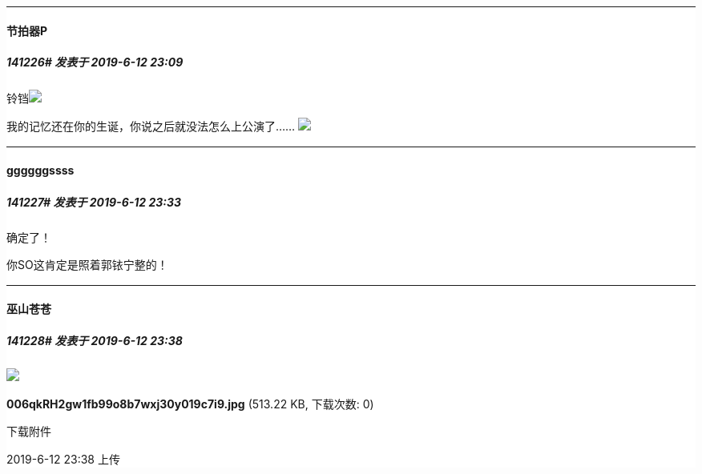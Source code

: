 







-----

####  节拍器P  
##### 141226#       发表于 2019-6-12 23:09




铃铛<img src="https://static.saraba1st.com/image/smiley/face2017/092.png" referrerpolicy="no-referrer">

我的记忆还在你的生诞，你说之后就没法怎么上公演了……
<img src="https://static.saraba1st.com/image/smiley/face2017/093.png" referrerpolicy="no-referrer">







-----

####  ggggggssss  
##### 141227#       发表于 2019-6-12 23:33




确定了！

你SO这肯定是照着郭铱宁整的！







-----

####  巫山苍苍  
##### 141228#       发表于 2019-6-12 23:38




<img src="https://img.saraba1st.com/forum/201906/12/233800up7y2z2czmcbd2ca.jpg" referrerpolicy="no-referrer">


<strong>006qkRH2gw1fb99o8b7wxj30y019c7i9.jpg</strong> (513.22 KB, 下载次数: 0)

下载附件

2019-6-12 23:38 上传








